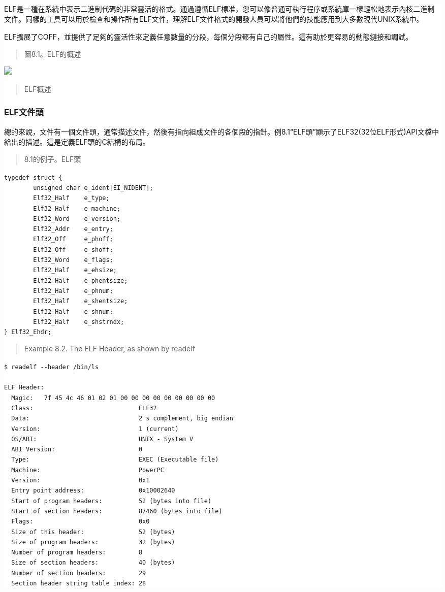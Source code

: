 

ELF是一種在系統中表示二進制代碼的非常靈活的格式。通過遵循ELF標准，您可以像普通可執行程序或系統庫一樣輕松地表示內核二進制文件。同樣的工具可以用於檢查和操作所有ELF文件，理解ELF文件格式的開發人員可以將他們的技能應用到大多數現代UNIX系統中。


ELF擴展了COFF，並提供了足夠的靈活性來定義任意數量的分段，每個分段都有自己的屬性。這有助於更容易的動態鏈接和調試。


> 圖8.1。ELF的概述


![](http://www.bottomupcs.com/chapter07/figures/elf-overview.png)


> ELF概述



### ELF文件頭


總的來說，文件有一個文件頭，通常描述文件，然後有指向組成文件的各個段的指針。例8.1“ELF頭”顯示了ELF32(32位ELF形式)API文檔中給出的描述。這是定義ELF頭的C結構的布局。


> 8.1的例子。ELF頭
```
typedef struct {
        unsigned char e_ident[EI_NIDENT];
        Elf32_Half    e_type;
        Elf32_Half    e_machine;
        Elf32_Word    e_version;
        Elf32_Addr    e_entry;
        Elf32_Off     e_phoff;
        Elf32_Off     e_shoff;
        Elf32_Word    e_flags;
        Elf32_Half    e_ehsize;
        Elf32_Half    e_phentsize;
        Elf32_Half    e_phnum;
        Elf32_Half    e_shentsize;
        Elf32_Half    e_shnum;
        Elf32_Half    e_shstrndx;
} Elf32_Ehdr;
```

> Example 8.2. The ELF Header, as shown by readelf 

```
$ readelf --header /bin/ls

ELF Header:
  Magic:   7f 45 4c 46 01 02 01 00 00 00 00 00 00 00 00 00 
  Class:                             ELF32
  Data:                              2's complement, big endian
  Version:                           1 (current)
  OS/ABI:                            UNIX - System V
  ABI Version:                       0
  Type:                              EXEC (Executable file)
  Machine:                           PowerPC
  Version:                           0x1
  Entry point address:               0x10002640
  Start of program headers:          52 (bytes into file)
  Start of section headers:          87460 (bytes into file)
  Flags:                             0x0
  Size of this header:               52 (bytes)
  Size of program headers:           32 (bytes)
  Number of program headers:         8
  Size of section headers:           40 (bytes)
  Number of section headers:         29
  Section header string table index: 28

```